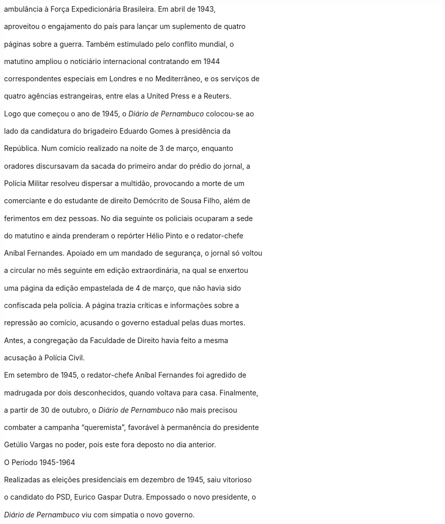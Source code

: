 ambulância à Força Expedicionária Brasileira. Em abril de 1943,

aproveitou o engajamento do país para lançar um suplemento de quatro

páginas sobre a guerra. Também estimulado pelo conflito mundial, o

matutino ampliou o noticiário internacional contratando em 1944

correspondentes especiais em Londres e no Mediterrâneo, e os serviços de

quatro agências estrangeiras, entre elas a United Press e a Reuters.



Logo que começou o ano de 1945, o *Diário de Pernambuco* colocou-se ao

lado da candidatura do brigadeiro Eduardo Gomes à presidência da

República. Num comício realizado na noite de 3 de março, enquanto

oradores discursavam da sacada do primeiro andar do prédio do jornal, a

Polícia Militar resolveu dispersar a multidão, provocando a morte de um

comerciante e do estudante de direito Demócrito de Sousa Filho, além de

ferimentos em dez pessoas. No dia seguinte os policiais ocuparam a sede

do matutino e ainda prenderam o repórter Hélio Pinto e o redator-chefe

Aníbal Fernandes. Apoiado em um mandado de segurança, o jornal só voltou

a circular no mês seguinte em edição extraordinária, na qual se enxertou

uma página da edição empastelada de 4 de março, que não havia sido

confiscada pela polícia. A página trazia críticas e informações sobre a

repressão ao comício, acusando o governo estadual pelas duas mortes.

Antes, a congregação da Faculdade de Direito havia feito a mesma

acusação à Polícia Civil.



Em setembro de 1945, o redator-chefe Aníbal Fernandes foi agredido de

madrugada por dois desconhecidos, quando voltava para casa. Finalmente,

a partir de 30 de outubro, o *Diário de Pernambuco* não mais precisou

combater a campanha “queremista”, favorável à permanência do presidente

Getúlio Vargas no poder, pois este fora deposto no dia anterior.



O Período 1945-1964



Realizadas as eleições presidenciais em dezembro de 1945, saiu vitorioso

o candidato do PSD, Eurico Gaspar Dutra. Empossado o novo presidente, o

*Diário de Pernambuco* viu com simpatia o novo governo.
